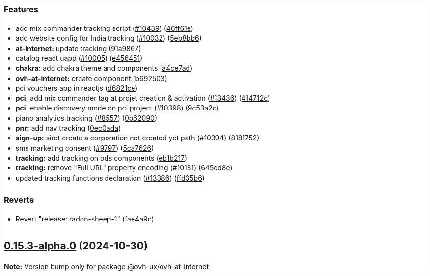 
### Features

* add mix commander tracking script ([#10439](https://github.com/ovh/manager/issues/10439)) ([46ff61e](https://github.com/ovh/manager/commit/46ff61efad2262a35276c759b06016e42c257722))
* add website config for India tracking ([#10032](https://github.com/ovh/manager/issues/10032)) ([5eb8bb6](https://github.com/ovh/manager/commit/5eb8bb63fa4c0c51169ca1b60ca0af465d564416))
* **at-internet:** update tracking ([91a9867](https://github.com/ovh/manager/commit/91a9867d7a37111a13e6f3f68695f316fa06ca76))
* catalog react uapp ([#10005](https://github.com/ovh/manager/issues/10005)) ([e456451](https://github.com/ovh/manager/commit/e45645174e0a6e0834d06c3c23c535ff374dceba))
* **chakra:** add chakra theme and components ([a4ce7ad](https://github.com/ovh/manager/commit/a4ce7adc01f59dcea9d0add60cc6c3ed225c13de))
* **ovh-at-internet:** create component ([b692503](https://github.com/ovh/manager/commit/b692503df0ed2d91bf0ff4e44af85d4b7dddc350))
* pci vouchers app in reactjs ([d6821ce](https://github.com/ovh/manager/commit/d6821cecd3bde7d884054d8e782e9a1e9dbfddac))
* **pci:** add mix commander tag at projet creation & activation ([#13436](https://github.com/ovh/manager/issues/13436)) ([414712c](https://github.com/ovh/manager/commit/414712cfff26d6b846a603700dd723fe9568523b))
* **pci:** enable discovery mode on pci project ([#10398](https://github.com/ovh/manager/issues/10398)) ([9c53a2c](https://github.com/ovh/manager/commit/9c53a2c4c661a17d2b492fc18c031ab09291bee8))
* piano analytics tracking ([#8557](https://github.com/ovh/manager/issues/8557)) ([0b62090](https://github.com/ovh/manager/commit/0b620907c48aea25bd7e43cca39cb6d81863b05d))
* **pnr:** add nav tracking ([0ec0ada](https://github.com/ovh/manager/commit/0ec0adae23428bf77e9808b1e86f4e917583d376))
* **sign-up:** siret create a corporation not created yet path  ([#10394](https://github.com/ovh/manager/issues/10394)) ([818f752](https://github.com/ovh/manager/commit/818f75212aeed0dcf2d5a3df3cadc835711d83aa))
* sms marketing consent ([#9797](https://github.com/ovh/manager/issues/9797)) ([5ca7626](https://github.com/ovh/manager/commit/5ca7626097dc31ef1b3565626ebc024cc816a150))
* **tracking:** add tracking on ods components ([eb1b217](https://github.com/ovh/manager/commit/eb1b2172957559e3d788984d15a1b6f466267c4a))
* **tracking:** remove "Full URL" property encoding ([#10131](https://github.com/ovh/manager/issues/10131)) ([645cd8e](https://github.com/ovh/manager/commit/645cd8ef02aa06901e60321772500ae979646804))
* updated tracking functions declaration ([#13386](https://github.com/ovh/manager/issues/13386)) ([ffd35b6](https://github.com/ovh/manager/commit/ffd35b64cde87a96390fb551fff9c9a233ab7543))


### Reverts

* Revert "release: radon-sheep-1" ([fae4a9c](https://github.com/ovh/manager/commit/fae4a9cb14816715b060fe0ebe42d45056c9714d))





## [0.15.3-alpha.0](https://github.com/ovh/manager/compare/@ovh-ux/ovh-at-internet@0.15.2...@ovh-ux/ovh-at-internet@0.15.3-alpha.0) (2024-10-30)

**Note:** Version bump only for package @ovh-ux/ovh-at-internet
